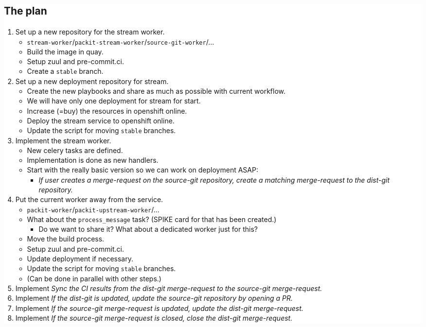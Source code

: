 ## The plan

1. Set up a new repository for the stream worker.
   - `stream-worker`/`packit-stream-worker`/`source-git-worker`/...
   - Build the image in quay.
   - Setup zuul and pre-commit.ci.
   - Create a `stable` branch.
2. Set up a new deployment repository for stream.
   - Create the new playbooks and share as much as possible with current workflow.
   - We will have only one deployment for stream for start.
   - Increase (=buy) the resources in openshift online.
   - Deploy the stream service to openshift online.
   - Update the script for moving `stable` branches.
3. Implement the stream worker.
   - New celery tasks are defined.
   - Implementation is done as new handlers.
   - Start with the really basic version so we can work on deployment ASAP:
     - _If user creates a merge-request on the source-git repository, create a matching merge-request to the dist-git repository._
4. Put the current worker away from the service.
   - `packit-worker`/`packit-upstream-worker`/...
   - What about the `process_message` task? (SPIKE card for that has been created.)
     - Do we want to share it? What about a dedicated worker just for this?
   - Move the build process.
   - Setup zuul and pre-commit.ci.
   - Update deployment if necessary.
   - Update the script for moving `stable` branches.
   - (Can be done in parallel with other steps.)
5. Implement _Sync the CI results from the dist-git merge-request to the source-git merge-request._
6. Implement _If the dist-git is updated, update the source-git repository by opening a PR._
7. Implement _If the source-git merge-request is updated, update the dist-git merge-request._
8. Implement _If the source-git merge-request is closed, close the dist-git merge-request._

